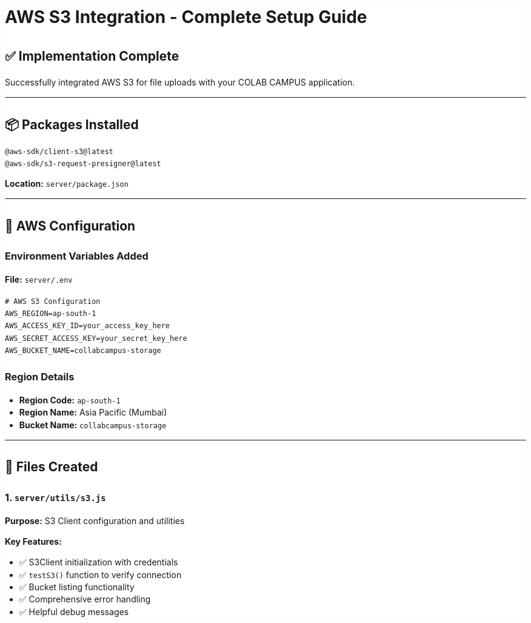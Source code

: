 # AWS S3 Integration - Complete Setup Guide

## ✅ Implementation Complete

Successfully integrated AWS S3 for file uploads with your COLAB CAMPUS application.

---

## 📦 Packages Installed

```bash
@aws-sdk/client-s3@latest
@aws-sdk/s3-request-presigner@latest
```

**Location:** `server/package.json`

---

## 🔐 AWS Configuration

### Environment Variables Added

**File:** `server/.env`

```env
# AWS S3 Configuration
AWS_REGION=ap-south-1
AWS_ACCESS_KEY_ID=your_access_key_here
AWS_SECRET_ACCESS_KEY=your_secret_key_here
AWS_BUCKET_NAME=collabcampus-storage
```

### Region Details
- **Region Code:** `ap-south-1`
- **Region Name:** Asia Pacific (Mumbai)
- **Bucket Name:** `collabcampus-storage`

---

## 📁 Files Created

### 1. `server/utils/s3.js`

**Purpose:** S3 Client configuration and utilities

**Key Features:**
- ✅ S3Client initialization with credentials
- ✅ `testS3()` function to verify connection
- ✅ Bucket listing functionality
- ✅ Comprehensive error handling
- ✅ Helpful debug messages
